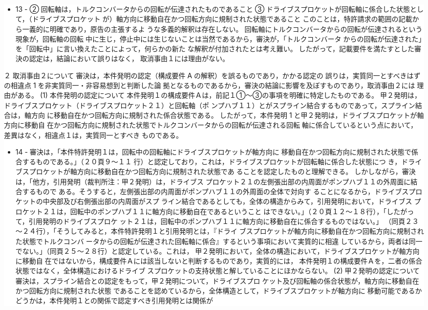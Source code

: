 - 13 - 
② 回転軸は，トルクコンバータからの回転が伝達されたものであること 
③ ドライブスプロケットが回転軸に係合した状態として，（ドライブスプロケット
が）軸方向に移動自在かつ回転方向に規制された状態であること 
 このことは，特許請求の範囲の記載から一義的に明確であり，原告の主張するよ
うな多義的解釈は存在しない。 
回転軸にトルクコンバータからの回転が伝達されるという現象が，回転軸の回転
中に生じ，停止中には生じないことは当然であるから，審決が，「トルクコンバータ
からの回転が伝達された」を「回転中」に言い換えたことによって，何らかの新た
な解釈が付加されたとは考え難い。 
したがって，記載要件を満たすとした審決の認定は，結論において誤りはなく，
取消事由１には理由がない。 
 
 ２ 取消事由２について 
 審決は，本件発明の認定（構成要件 A の解釈）を誤るものであり，かかる認定の
誤りは，実質同一とすべきはずの相違点 1 を非実質同一・非容易想到と判断した論
拠となるものであるから，審決の結論に影響を及ぼすものであり，取消事由２には
理由がある。 
  (1) 本件発明の認定について 
本件発明１の構成要件Ａは，前記１①～③の事項を明確に特定したものである。 
甲２発明は，ドライブスプロケット（ドライブスプロケット２１）と回転軸（ポ
ンプハブ１１）とがスプライン結合するものであって，スプライン結合は，軸方向
に移動自在かつ回転方向に規制された係合状態である。 
したがって，本件発明 1 と甲２発明は，ドライブスプロケットが軸方向に移動自
在かつ回転方向に規制された状態でトルクコンバータからの回転が伝達される回転
軸に係合しているという点において，差異はなく，相違点１は，実質同一とすべき
ものである。 
 
- 14 - 
審決は，「本件特許発明１は，回転中の回転軸にドライブスプロケットが軸方向に
移動自在かつ回転方向に規制された状態で係合するものである。」（２０頁９～１１
行）と認定しており，これは，ドライブスプロケットが回転軸に係合した状態につ
き，ドライブスプロケットが軸方向に移動自在かつ回転方向に規制された状態であ
ることを認定したものと理解できる。 
しかしながら，審決は，「他方，引用発明（裁判所注：甲２発明）は，ドライブス
プロケット２１の左側張出部の内周面がポンプハブ１１の外周面に結合するもので
ある。そうすると，左側張出部の内周面がポンプハブ１１の外周面の全体で対向す
ることになるから，ドライブスプロケットの中央部及び右側張出部の内周面がスプ
ライン結合であるとしても，全体の構造からみて，引用発明において，ドライブス
プロケット２１は，回転中のポンプハブ１１に軸方向に移動自在であるということ
はできない。」（２０頁１２～１８行），「したがって，引用発明のドライブスプロケ
ット２１は，回転中のポンプハブ１１に軸方向に移動自在に係合するものではない。」
（同頁２３～２４行），「そうしてみると，本件特許発明１と引用発明とは，『ドライ
ブスプロケットが軸方向に移動自在かつ回転方向に規制された状態でトルクコンバ
ータからの回転が伝達された回転軸に係合』するという事項において実質的に相違
しているから，両者は同一でない。」（同頁２５～２８行）と認定している。これは，
甲２発明において，全体の構造において，ドライブスプロケットが軸方向に移動自
在ではないから，構成要件Ａには該当しないと判断するものであり，実質的には，
本件発明１の構成要件Ａを，二者の係合状態ではなく，全体構造におけるドライブ
スプロケットの支持状態と解していることにほかならない。 
 (2) 甲２発明の認定について 
審決は，スプライン結合との認定をもって，甲２発明について，ドライブスプロ
ケット及び回転軸の係合状態が，軸方向に移動自在かつ回転方向に規制された状態
であることを認めているから，全体構造として，ドライブスプロケットが軸方向に
移動可能であるかどうかは，本件発明１との関係で認定すべき引用発明とは関係が
 